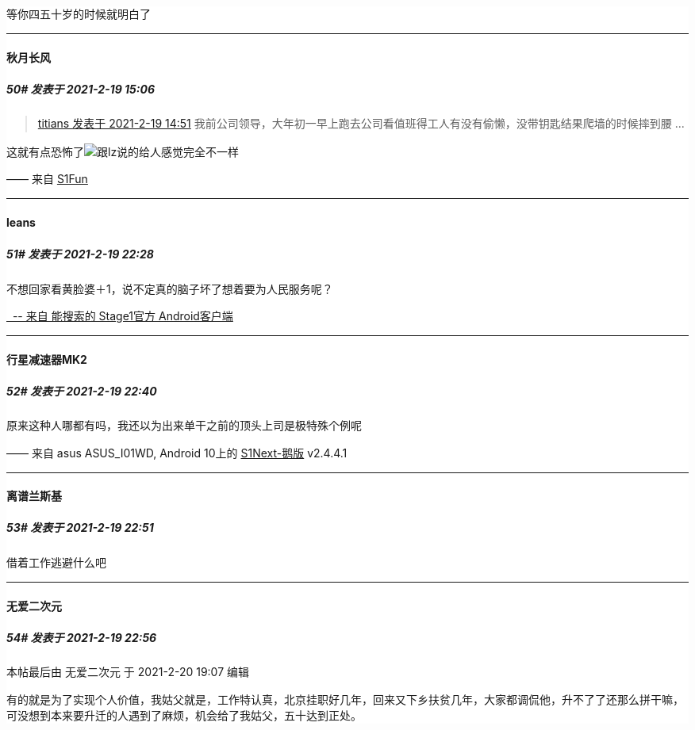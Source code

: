 
等你四五十岁的时候就明白了


-----

####  秋月长风  
##### 50#       发表于 2021-2-19 15:06


<blockquote><a href="httphttps://bbs.saraba1st.com/2b/forum.php?mod=redirect&amp;goto=findpost&amp;pid=50377445&amp;ptid=1988505" target="_blank">titians 发表于 2021-2-19 14:51</a>
我前公司领导，大年初一早上跑去公司看值班得工人有没有偷懒，没带钥匙结果爬墙的时候摔到腰 ...</blockquote>
这就有点恐怖了<img src="https://static.saraba1st.com/image/smiley/face2017/001.png" referrerpolicy="no-referrer">跟lz说的给人感觉完全不一样

—— 来自 [S1Fun](https://s1fun.koalcat.com)


-----

####  leans  
##### 51#       发表于 2021-2-19 22:28


不想回家看黄脸婆＋1，说不定真的脑子坏了想着要为人民服务呢？

[  -- 来自 能搜索的 Stage1官方 Android客户端](https://www.coolapk.com/apk/140634)


-----

####  行星减速器MK2  
##### 52#       发表于 2021-2-19 22:40


原来这种人哪都有吗，我还以为出来单干之前的顶头上司是极特殊个例呢

—— 来自 asus ASUS_I01WD, Android 10上的 [S1Next-鹅版](https://github.com/ykrank/S1-Next/releases) v2.4.4.1


-----

####  离谱兰斯基  
##### 53#       发表于 2021-2-19 22:51


借着工作逃避什么吧


-----

####  无爱二次元  
##### 54#       发表于 2021-2-19 22:56


 本帖最后由 无爱二次元 于 2021-2-20 19:07 编辑 

有的就是为了实现个人价值，我姑父就是，工作特认真，北京挂职好几年，回来又下乡扶贫几年，大家都调侃他，升不了了还那么拼干嘛，可没想到本来要升迁的人遇到了麻烦，机会给了我姑父，五十达到正处。
